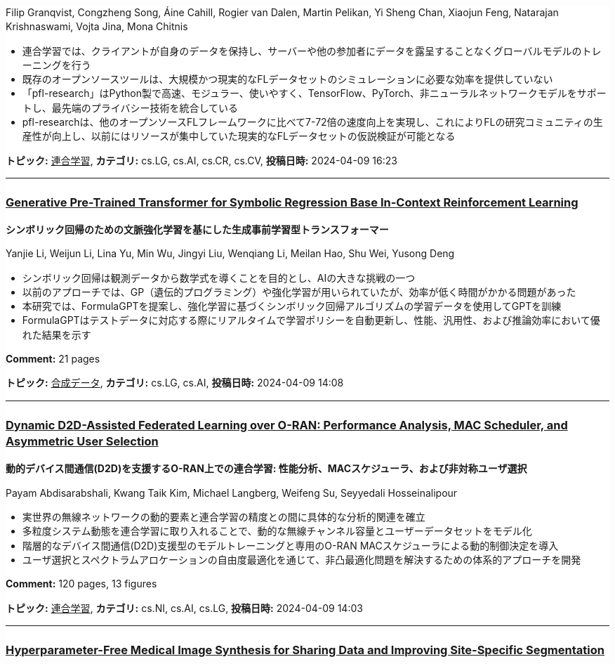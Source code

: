 Filip Granqvist, Congzheng Song, Áine Cahill, Rogier van Dalen, Martin Pelikan, Yi Sheng Chan, Xiaojun Feng, Natarajan Krishnaswami, Vojta Jina, Mona Chitnis

- 連合学習では、クライアントが自身のデータを保持し、サーバーや他の参加者にデータを露呈することなくグローバルモデルのトレーニングを行う
- 既存のオープンソースツールは、大規模かつ現実的なFLデータセットのシミュレーションに必要な効率を提供していない
- 「pfl-research」はPython製で高速、モジュラー、使いやすく、TensorFlow、PyTorch、非ニューラルネットワークモデルをサポートし、最先端のプライバシー技術を統合している
- pfl-researchは、他のオープンソースFLフレームワークに比べて7-72倍の速度向上を実現し、これによりFLの研究コミュニティの生産性が向上し、以前にはリソースが集中していた現実的なFLデータセットの仮説検証が可能となる



**トピック:** [連合学習](../../fl), **カテゴリ:** cs.LG, cs.AI, cs.CR, cs.CV, **投稿日時:** 2024-04-09 16:23


- - -

### [Generative Pre-Trained Transformer for Symbolic Regression Base In-Context Reinforcement Learning](http://arxiv.org/abs/2404.06330)

**シンボリック回帰のための文脈強化学習を基にした生成事前学習型トランスフォーマー**

Yanjie Li, Weijun Li, Lina Yu, Min Wu, Jingyi Liu, Wenqiang Li, Meilan Hao, Shu Wei, Yusong Deng

- シンボリック回帰は観測データから数学式を導くことを目的とし、AIの大きな挑戦の一つ
- 以前のアプローチでは、GP（遺伝的プログラミング）や強化学習が用いられていたが、効率が低く時間がかかる問題があった
- 本研究では、FormulaGPTを提案し、強化学習に基づくシンボリック回帰アルゴリズムの学習データを使用してGPTを訓練
- FormulaGPTはテストデータに対応する際にリアルタイムで学習ポリシーを自動更新し、性能、汎用性、および推論効率において優れた結果を示す

**Comment:** 21 pages

**トピック:** [合成データ](../../sd), **カテゴリ:** cs.LG, cs.AI, **投稿日時:** 2024-04-09 14:08


- - -

### [Dynamic D2D-Assisted Federated Learning over O-RAN: Performance Analysis, MAC Scheduler, and Asymmetric User Selection](http://arxiv.org/abs/2404.06324)

**動的デバイス間通信(D2D)を支援するO-RAN上での連合学習: 性能分析、MACスケジューラ、および非対称ユーザ選択**

Payam Abdisarabshali, Kwang Taik Kim, Michael Langberg, Weifeng Su, Seyyedali Hosseinalipour

- 実世界の無線ネットワークの動的要素と連合学習の精度との間に具体的な分析的関連を確立
- 多粒度システム動態を連合学習に取り入れることで、動的な無線チャンネル容量とユーザーデータセットをモデル化
- 階層的なデバイス間通信(D2D)支援型のモデルトレーニングと専用のO-RAN MACスケジューラによる動的制御決定を導入
- ユーザ選択とスペクトラムアロケーションの自由度最適化を通じて、非凸最適化問題を解決するための体系的アプローチを開発

**Comment:** 120 pages, 13 figures

**トピック:** [連合学習](../../fl), **カテゴリ:** cs.NI, cs.AI, cs.LG, **投稿日時:** 2024-04-09 14:03


- - -

### [Hyperparameter-Free Medical Image Synthesis for Sharing Data and Improving Site-Specific Segmentation](http://arxiv.org/abs/2404.06240)
